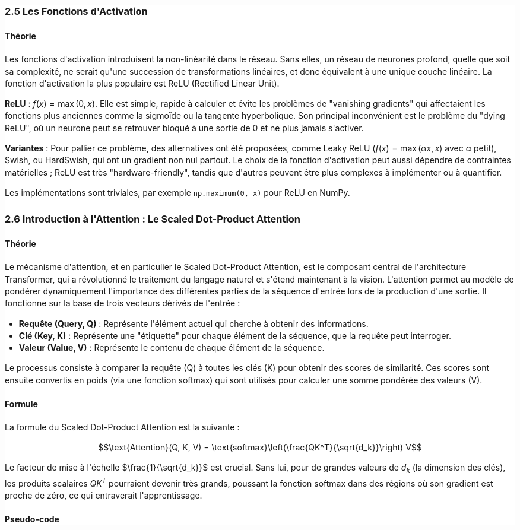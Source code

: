 ### 2.5 Les Fonctions d'Activation

#### Théorie

Les fonctions d'activation introduisent la non-linéarité dans le réseau. Sans elles, un réseau de neurones profond, quelle que soit sa complexité, ne serait qu'une succession de transformations linéaires, et donc équivalent à une unique couche linéaire. La fonction d'activation la plus populaire est ReLU (Rectified Linear Unit).

**ReLU** : $f(x) = \max(0, x)$. Elle est simple, rapide à calculer et évite les problèmes de "vanishing gradients" qui affectaient les fonctions plus anciennes comme la sigmoïde ou la tangente hyperbolique. Son principal inconvénient est le problème du "dying ReLU", où un neurone peut se retrouver bloqué à une sortie de 0 et ne plus jamais s'activer.

**Variantes** : Pour pallier ce problème, des alternatives ont été proposées, comme Leaky ReLU ($f(x) = \max(\alpha x, x)$ avec $\alpha$ petit), Swish, ou HardSwish, qui ont un gradient non nul partout. Le choix de la fonction d'activation peut aussi dépendre de contraintes matérielles ; ReLU est très "hardware-friendly", tandis que d'autres peuvent être plus complexes à implémenter ou à quantifier.

Les implémentations sont triviales, par exemple `np.maximum(0, x)` pour ReLU en NumPy.

### 2.6 Introduction à l'Attention : Le Scaled Dot-Product Attention

#### Théorie

Le mécanisme d'attention, et en particulier le Scaled Dot-Product Attention, est le composant central de l'architecture Transformer, qui a révolutionné le traitement du langage naturel et s'étend maintenant à la vision. L'attention permet au modèle de pondérer dynamiquement l'importance des différentes parties de la séquence d'entrée lors de la production d'une sortie. Il fonctionne sur la base de trois vecteurs dérivés de l'entrée :

- **Requête (Query, Q)** : Représente l'élément actuel qui cherche à obtenir des informations.
- **Clé (Key, K)** : Représente une "étiquette" pour chaque élément de la séquence, que la requête peut interroger.
- **Valeur (Value, V)** : Représente le contenu de chaque élément de la séquence.

Le processus consiste à comparer la requête (Q) à toutes les clés (K) pour obtenir des scores de similarité. Ces scores sont ensuite convertis en poids (via une fonction softmax) qui sont utilisés pour calculer une somme pondérée des valeurs (V).

#### Formule

La formule du Scaled Dot-Product Attention est la suivante :

$$\text{Attention}(Q, K, V) = \text{softmax}\left(\frac{QK^T}{\sqrt{d_k}}\right) V$$

Le facteur de mise à l'échelle $\frac{1}{\sqrt{d_k}}$ est crucial. Sans lui, pour de grandes valeurs de $d_k$ (la dimension des clés), les produits scalaires $QK^T$ pourraient devenir très grands, poussant la fonction softmax dans des régions où son gradient est proche de zéro, ce qui entraverait l'apprentissage.

#### Pseudo-code
